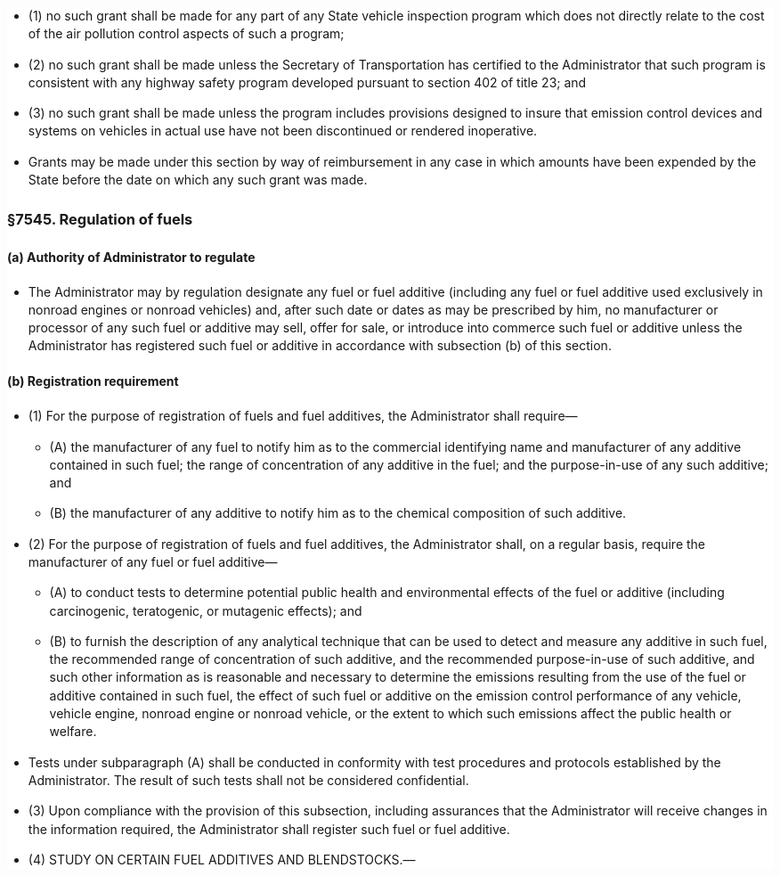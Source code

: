   * (1) no such grant shall be made for any part of any State vehicle inspection program which does not directly relate to the cost of the air pollution control aspects of such a program;

  * (2) no such grant shall be made unless the Secretary of Transportation has certified to the Administrator that such program is consistent with any highway safety program developed pursuant to section 402 of title 23; and

  * (3) no such grant shall be made unless the program includes provisions designed to insure that emission control devices and systems on vehicles in actual use have not been discontinued or rendered inoperative.


* Grants may be made under this section by way of reimbursement in any case in which amounts have been expended by the State before the date on which any such grant was made.

### §7545. Regulation of fuels
#### (a) Authority of Administrator to regulate
* The Administrator may by regulation designate any fuel or fuel additive (including any fuel or fuel additive used exclusively in nonroad engines or nonroad vehicles) and, after such date or dates as may be prescribed by him, no manufacturer or processor of any such fuel or additive may sell, offer for sale, or introduce into commerce such fuel or additive unless the Administrator has registered such fuel or additive in accordance with subsection (b) of this section.

#### (b) Registration requirement
* (1) For the purpose of registration of fuels and fuel additives, the Administrator shall require—

  * (A) the manufacturer of any fuel to notify him as to the commercial identifying name and manufacturer of any additive contained in such fuel; the range of concentration of any additive in the fuel; and the purpose-in-use of any such additive; and

  * (B) the manufacturer of any additive to notify him as to the chemical composition of such additive.


* (2) For the purpose of registration of fuels and fuel additives, the Administrator shall, on a regular basis, require the manufacturer of any fuel or fuel additive—

  * (A) to conduct tests to determine potential public health and environmental effects of the fuel or additive (including carcinogenic, teratogenic, or mutagenic effects); and

  * (B) to furnish the description of any analytical technique that can be used to detect and measure any additive in such fuel, the recommended range of concentration of such additive, and the recommended purpose-in-use of such additive, and such other information as is reasonable and necessary to determine the emissions resulting from the use of the fuel or additive contained in such fuel, the effect of such fuel or additive on the emission control performance of any vehicle, vehicle engine, nonroad engine or nonroad vehicle, or the extent to which such emissions affect the public health or welfare.


* Tests under subparagraph (A) shall be conducted in conformity with test procedures and protocols established by the Administrator. The result of such tests shall not be considered confidential.

* (3) Upon compliance with the provision of this subsection, including assurances that the Administrator will receive changes in the information required, the Administrator shall register such fuel or fuel additive.

* (4) STUDY ON CERTAIN FUEL ADDITIVES AND BLENDSTOCKS.—
